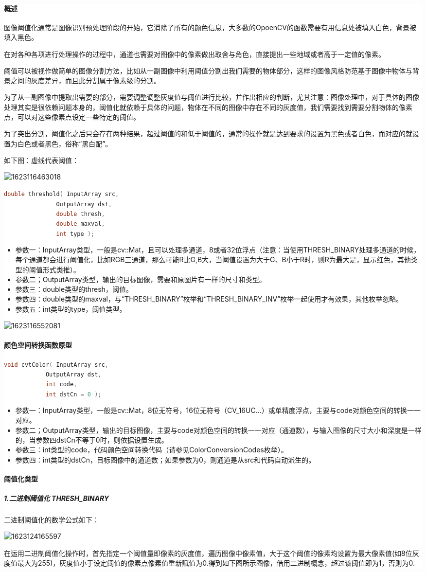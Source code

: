 #### 概述

 图像阈值化通常是图像识别预处理阶段的开始，它消除了所有的颜色信息，大多数的OpoenCV的函数需要有用信息处被填入白色，背景被填入黑色。 

 在对各种各项进行处理操作的过程中，通道也需要对图像中的像素做出取舍与角色，直接提出一些地域或者高于一定值的像素。 

 阈值可以被视作做简单的图像分割方法，比如从一副图像中利用阈值分割出我们需要的物体部分，这样的图像风格防范基于图像中物体与背景之间的灰度差异，而且此分割属于像素级的分割。 

为了从一副图像中提取出需要的部分，需要调整调整灰度值与阈值进行比较，并作出相应的判断，尤其注意：图像处理中，对于具体的图像处理其实是很依赖问题本身的，阈值化就依赖于具体的问题，物体在不同的图像中存在不同的灰度值，我们需要找到需要分割物体的像素点，可以对这些像素点设定一些特定的阈值。

 为了突出分割，阈值化之后只会存在两种结果，超过阈值的和低于阈值的，通常的操作就是达到要求的设置为黑色或者白色，而对应的就设置为白色或者黑色，俗称“黑白配”。 

  如下图：虚线代表阈值： 

![1623116463018](images/1623116463018.png)

~~~c++
double threshold( InputArray src,
               OutputArray dst,
               double thresh,
               double maxval,
               int type );
~~~

* 参数一：InputArray类型，一般是cv::Mat，且可以处理多通道，8或者32位浮点（注意：当使用THRESH_BINARY处理多通道的时候，每个通道都会进行阈值化，比如RGB三通道，那么可能R比G,B大，当阈值设置为大于G、B小于R时，则R为最大是，显示红色，其他类型的阈值形式类推）。
* 参数二；OutputArray类型，输出的目标图像，需要和原图片有一样的尺寸和类型。
* 参数三：double类型的thresh，阈值。
* 参数四：double类型的maxval，与“THRESH_BINARY”枚举和“THRESH_BINARY_INV”枚举一起使用才有效果，其他枚举忽略。
* 参数五：int类型的type，阈值类型。

![1623116552081](images/1623116552081.png)

#### 颜色空间转换函数原型

~~~c++
void cvtColor( InputArray src,
            OutputArray dst,
            int code,
            int dstCn = 0 );
~~~

* 参数一：InputArray类型，一般是cv::Mat，8位无符号，16位无符号（CV_16UC…）或单精度浮点，主要与code对颜色空间的转换一一对应。
* 参数二；OutputArray类型，输出的目标图像，主要与code对颜色空间的转换一一对应（通道数），与输入图像的尺寸大小和深度是一样的，当参数四dstCn不等于0时，则依据设置生成。
* 参数三：int类型的code，代码颜色空间转换代码（请参见ColorConversionCodes枚举）。
* 参数四：int类型的dstCn，目标图像中的通道数；如果参数为0，则通道是从src和代码自动派生的。

#### 阈值化类型

#####  1.二进制阈值化 THRESH_BINARY

二进制阈值化的数学公式如下： 

![1623124165597](images/1623124165597.png)

 在运用二进制阈值化操作时，首先指定一个阈值量即像素的灰度值，遍历图像中像素值，大于这个阈值的像素均设置为最大像素值(如8位灰度值最大为255)，灰度值小于设定阈值的像素点像素值重新赋值为0.得到如下图所示图像，借用二进制概念，超过该阈值即为1，否则为0. 
